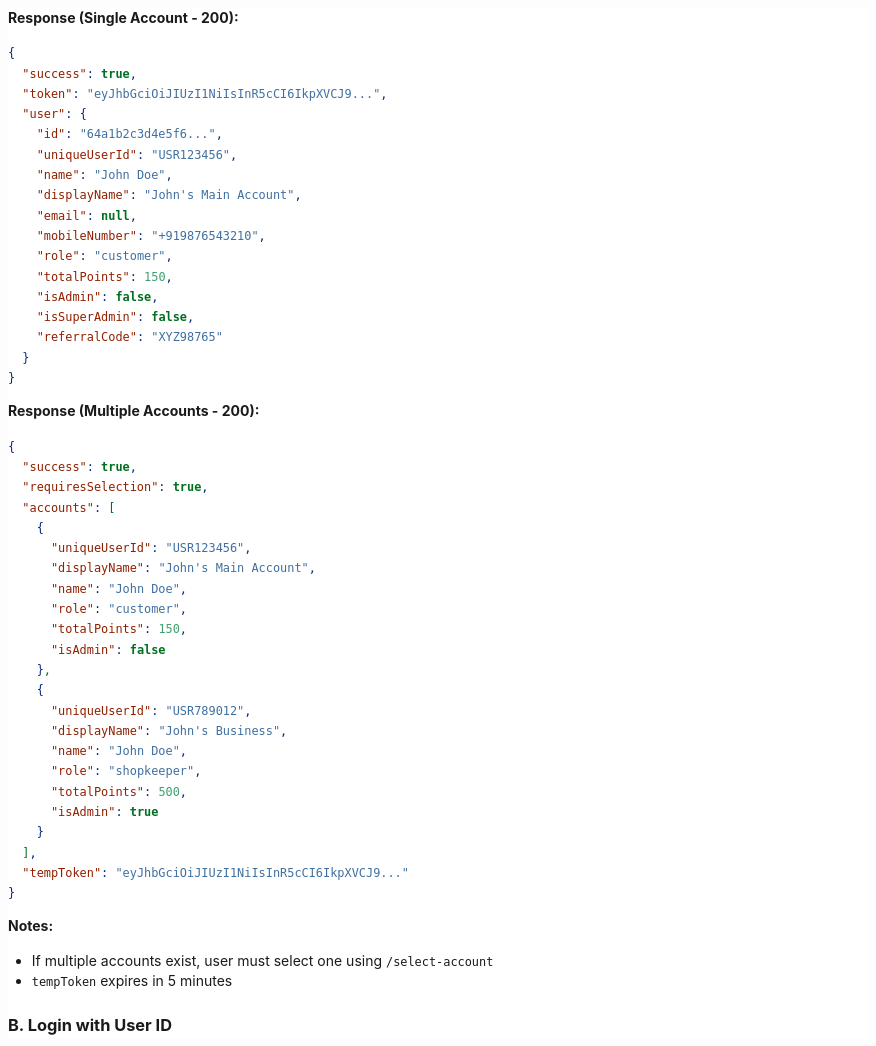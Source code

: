 **Response (Single Account - 200):**
```json
{
  "success": true,
  "token": "eyJhbGciOiJIUzI1NiIsInR5cCI6IkpXVCJ9...",
  "user": {
    "id": "64a1b2c3d4e5f6...",
    "uniqueUserId": "USR123456",
    "name": "John Doe",
    "displayName": "John's Main Account",
    "email": null,
    "mobileNumber": "+919876543210",
    "role": "customer",
    "totalPoints": 150,
    "isAdmin": false,
    "isSuperAdmin": false,
    "referralCode": "XYZ98765"
  }
}
```

**Response (Multiple Accounts - 200):**
```json
{
  "success": true,
  "requiresSelection": true,
  "accounts": [
    {
      "uniqueUserId": "USR123456",
      "displayName": "John's Main Account",
      "name": "John Doe",
      "role": "customer",
      "totalPoints": 150,
      "isAdmin": false
    },
    {
      "uniqueUserId": "USR789012",
      "displayName": "John's Business",
      "name": "John Doe",
      "role": "shopkeeper",
      "totalPoints": 500,
      "isAdmin": true
    }
  ],
  "tempToken": "eyJhbGciOiJIUzI1NiIsInR5cCI6IkpXVCJ9..."
}
```

**Notes:**
- If multiple accounts exist, user must select one using `/select-account`
- `tempToken` expires in 5 minutes

### B. Login with User ID
